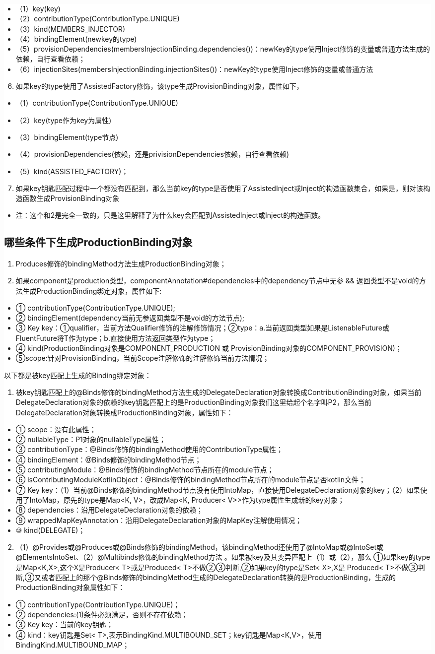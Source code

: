  - （1）key(key)
 - （2）contributionType(ContributionType.UNIQUE)
 - （3）kind(MEMBERS_INJECTOR)
 - （4）bindingElement(newkey的type)
 - （5）provisionDependencies(membersInjectionBinding.dependencies())：newKey的type使用Inject修饰的变量或普通方法生成的依赖，自行查看依赖；
 - （6）injectionSites(membersInjectionBinding.injectionSites())：newKey的type使用Inject修饰的变量或普通方法

6. 如果key的type使用了AssistedFactory修饰，该type生成ProvisionBinding对象，属性如下，

 - （1）contributionType(ContributionType.UNIQUE)
 - （2）key(type作为key为属性)
 - （3）bindingElement(type节点)

 - （4）provisionDependencies(依赖，还是privisionDependencies依赖，自行查看依赖)

 - （5）kind(ASSISTED_FACTORY)；

7. 如果key钥匙匹配过程中一个都没有匹配到，那么当前key的type是否使用了AssistedInject或Inject的构造函数集合，如果是，则对该构造函数生成ProvisionBinding对象

 - 注：这个和2是完全一致的，只是这里解释了为什么key会匹配到AssistedInject或Inject的构造函数。

## 哪些条件下生成ProductionBinding对象 ##

1. Produces修饰的bindingMethod方法生成ProductionBinding对象；

2.  如果component是production类型，componentAnnotation#dependencies中的dependency节点中无参 && 返回类型不是void的方法生成ProductionBinding绑定对象，属性如下:
  - ① contributionType(ContributionType.UNIQUE);
  - ② bindingElement(dependency当前无参返回类型不是void的方法节点);
  - ③ Key key：①qualifier，当前方法Qualifier修饰的注解修饰情况；②type：a.当前返回类型如果是ListenableFuture<T>或
 FluentFuture<T>将T作为type；b.直接使用方法返回类型作为type；
  - ④ kind(ProductionBinding对象是COMPONENT_PRODUCTION 或 ProvisionBinding对象的COMPONENT_PROVISION)；
 - ⑤scope:针对ProvisionBinding，当前Scope注解修饰的注解修饰当前方法情况；
 
以下都是被key匹配上生成的Binding绑定对象：

1. 被key钥匙匹配上的@Binds修饰的bindingMethod方法生成的DelegateDeclaration对象转换成ContributionBinding对象，如果当前DelegateDeclaration对象的依赖的key钥匙匹配上的是ProductionBinding对象我们这里给起个名字叫P2，那么当前DelegateDeclaration对象转换成ProductionBinding对象，属性如下：
  - ① scope：没有此属性；
  - ② nullableType：P1对象的nullableType属性；
  - ③ contributionType：@Binds修饰的bindingMethod使用的ContributionType属性；
  - ④ bindingElement：@Binds修饰的bindingMethod节点；
  - ⑤ contributingModule：@Binds修饰的bindingMethod节点所在的module节点；
  - ⑥ isContributingModuleKotlinObject：@Binds修饰的bindingMethod节点所在的module节点是否kotlin文件；
  - ⑦ Key key：（1）当前@Binds修饰的bindingMethod节点没有使用IntoMap，直接使用DelegateDeclaration对象的key；（2）如果使用了IntoMap，原先的type是Map<K, V>，改成Map<K, Producer< V>>作为type属性生成新的key对象；
  - ⑧ dependencies：沿用DelegateDeclaration对象的依赖；
  - ⑨ wrappedMapKeyAnnotation：沿用DelegateDeclaration对象的MapKey注解使用情况；
  - ⑩ kind(DELEGATE)；

2. （1）@Provides或@Produces或@Binds修饰的bindingMethod，该bindingMethod还使用了@IntoMap或@IntoSet或@ElementsIntoSet、（2）@Multibinds修饰的bindingMethod方法 。如果被key及其变异匹配上（1）或（2），那么 ①如果key的type是Map<K,X>,这个X是Producer< T>或是Produced< T>不做②③判断,②如果key的type是Set< X>,X是 Produced< T>不做③判断,③又或者匹配上的那个@Binds修饰的bindingMethod生成的DelegateDeclaration转换的是ProductionBinding，生成的ProductionBinding对象属性如下：
  - ① contributionType(ContributionType.UNIQUE)；
  - ② dependencies:(1)条件必须满足，否则不存在依赖；
  - ③ Key key：当前的key钥匙；
  - ④ kind：key钥匙是Set< T>,表示BindingKind.MULTIBOUND_SET；key钥匙是Map<K,V>，使用BindingKind.MULTIBOUND_MAP；
